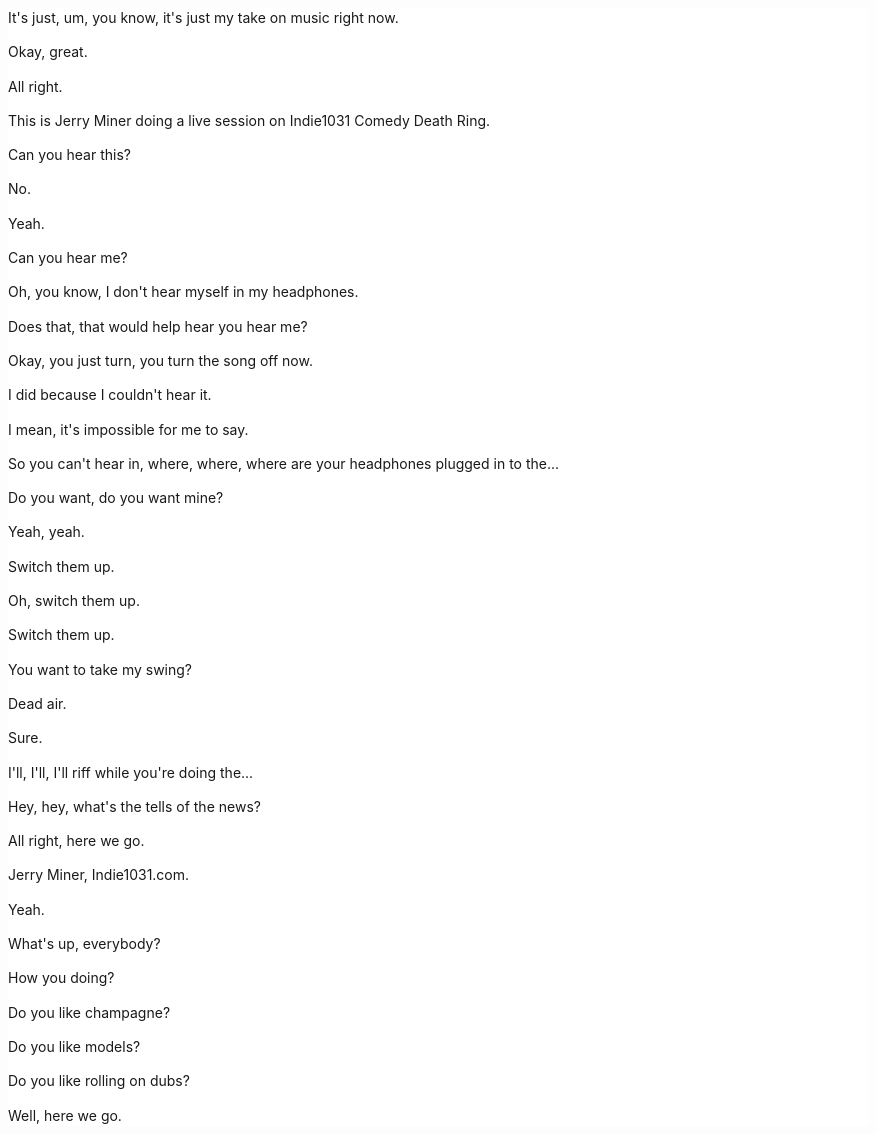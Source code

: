 It's just, um, you know, it's just my take on music right now.

Okay, great.

All right.

This is Jerry Miner doing a live session on Indie1031 Comedy Death Ring.

Can you hear this?

No.

Yeah.

Can you hear me?

Oh, you know, I don't hear myself in my headphones.

Does that, that would help hear you hear me?

Okay, you just turn, you turn the song off now.

I did because I couldn't hear it.

I mean, it's impossible for me to say.

So you can't hear in, where, where, where are your headphones plugged in to the...

Do you want, do you want mine?

Yeah, yeah.

Switch them up.

Oh, switch them up.

Switch them up.

You want to take my swing?

Dead air.

Sure.

I'll, I'll, I'll riff while you're doing the...

Hey, hey, what's the tells of the news?

All right, here we go.

Jerry Miner, Indie1031.com.

Yeah.

What's up, everybody?

How you doing?

Do you like champagne?

Do you like models?

Do you like rolling on dubs?

Well, here we go.
